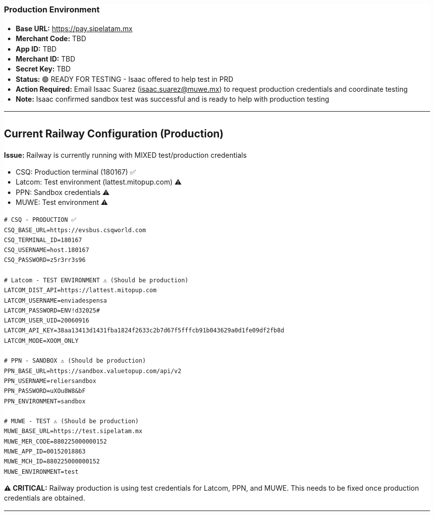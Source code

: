 ### Production Environment
- **Base URL:** https://pay.sipelatam.mx
- **Merchant Code:** TBD
- **App ID:** TBD
- **Merchant ID:** TBD
- **Secret Key:** TBD
- **Status:** 🟢 READY FOR TESTING - Isaac offered to help test in PRD
- **Action Required:** Email Isaac Suarez (isaac.suarez@muwe.mx) to request production credentials and coordinate testing
- **Note:** Isaac confirmed sandbox test was successful and is ready to help with production testing

---

## Current Railway Configuration (Production)

**Issue:** Railway is currently running with MIXED test/production credentials
- CSQ: Production terminal (180167) ✅
- Latcom: Test environment (lattest.mitopup.com) ⚠️
- PPN: Sandbox credentials ⚠️
- MUWE: Test environment ⚠️

```
# CSQ - PRODUCTION ✅
CSQ_BASE_URL=https://evsbus.csqworld.com
CSQ_TERMINAL_ID=180167
CSQ_USERNAME=host.180167
CSQ_PASSWORD=z5r3rr3s96

# Latcom - TEST ENVIRONMENT ⚠️ (Should be production)
LATCOM_DIST_API=https://lattest.mitopup.com
LATCOM_USERNAME=enviadespensa
LATCOM_PASSWORD=ENV!d32025#
LATCOM_USER_UID=20060916
LATCOM_API_KEY=38aa13413d1431fba1824f2633c2b7d67f5fffcb91b043629a0d1fe09df2fb8d
LATCOM_MODE=XOOM_ONLY

# PPN - SANDBOX ⚠️ (Should be production)
PPN_BASE_URL=https://sandbox.valuetopup.com/api/v2
PPN_USERNAME=reliersandbox
PPN_PASSWORD=uXOu8W8&bF
PPN_ENVIRONMENT=sandbox

# MUWE - TEST ⚠️ (Should be production)
MUWE_BASE_URL=https://test.sipelatam.mx
MUWE_MER_CODE=880225000000152
MUWE_APP_ID=00152018863
MUWE_MCH_ID=880225000000152
MUWE_ENVIRONMENT=test
```

**⚠️ CRITICAL:** Railway production is using test credentials for Latcom, PPN, and MUWE. This needs to be fixed once production credentials are obtained.

---